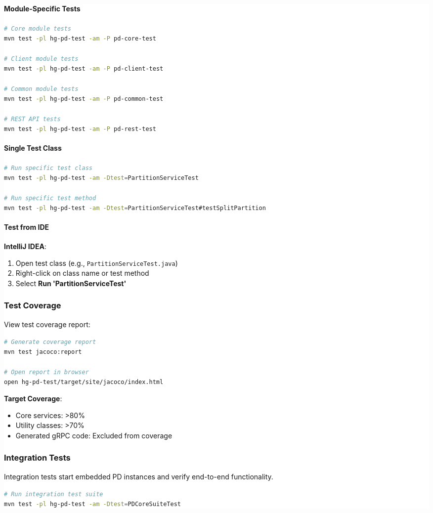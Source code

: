 #### Module-Specific Tests

```bash
# Core module tests
mvn test -pl hg-pd-test -am -P pd-core-test

# Client module tests
mvn test -pl hg-pd-test -am -P pd-client-test

# Common module tests
mvn test -pl hg-pd-test -am -P pd-common-test

# REST API tests
mvn test -pl hg-pd-test -am -P pd-rest-test
```

#### Single Test Class

```bash
# Run specific test class
mvn test -pl hg-pd-test -am -Dtest=PartitionServiceTest

# Run specific test method
mvn test -pl hg-pd-test -am -Dtest=PartitionServiceTest#testSplitPartition
```

#### Test from IDE

**IntelliJ IDEA**:
1. Open test class (e.g., `PartitionServiceTest.java`)
2. Right-click on class name or test method
3. Select **Run 'PartitionServiceTest'**

### Test Coverage

View test coverage report:

```bash
# Generate coverage report
mvn test jacoco:report

# Open report in browser
open hg-pd-test/target/site/jacoco/index.html
```

**Target Coverage**:
- Core services: >80%
- Utility classes: >70%
- Generated gRPC code: Excluded from coverage

### Integration Tests

Integration tests start embedded PD instances and verify end-to-end functionality.

```bash
# Run integration test suite
mvn test -pl hg-pd-test -am -Dtest=PDCoreSuiteTest
```
